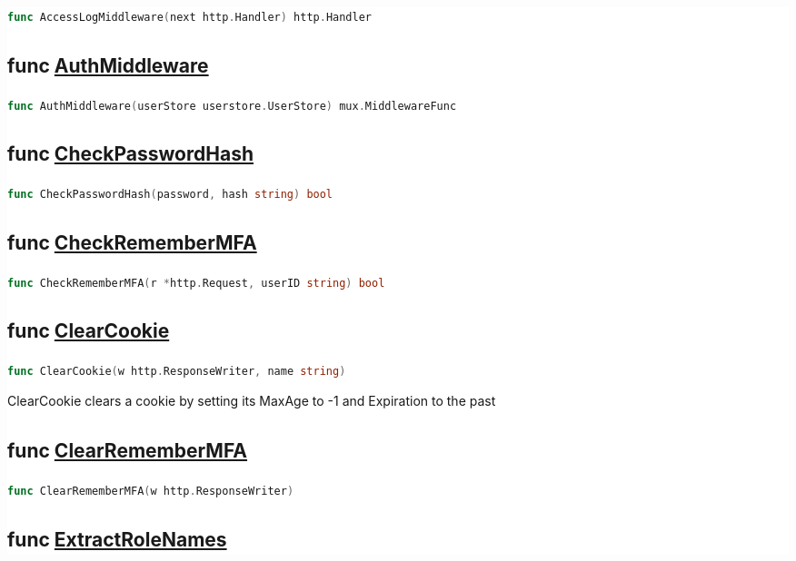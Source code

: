 ```go
func AccessLogMiddleware(next http.Handler) http.Handler
```



<a name="AuthMiddleware"></a>
## func [AuthMiddleware](<https://github.com/aaronlmathis/gosight-server/blob/main/internal/auth/middleware.go#L91>)

```go
func AuthMiddleware(userStore userstore.UserStore) mux.MiddlewareFunc
```



<a name="CheckPasswordHash"></a>
## func [CheckPasswordHash](<https://github.com/aaronlmathis/gosight-server/blob/main/internal/auth/password.go#L10>)

```go
func CheckPasswordHash(password, hash string) bool
```



<a name="CheckRememberMFA"></a>
## func [CheckRememberMFA](<https://github.com/aaronlmathis/gosight-server/blob/main/internal/auth/mfa.go#L114>)

```go
func CheckRememberMFA(r *http.Request, userID string) bool
```



<a name="ClearCookie"></a>
## func [ClearCookie](<https://github.com/aaronlmathis/gosight-server/blob/main/internal/auth/session.go#L117>)

```go
func ClearCookie(w http.ResponseWriter, name string)
```

ClearCookie clears a cookie by setting its MaxAge to \-1 and Expiration to the past

<a name="ClearRememberMFA"></a>
## func [ClearRememberMFA](<https://github.com/aaronlmathis/gosight-server/blob/main/internal/auth/mfa.go#L166>)

```go
func ClearRememberMFA(w http.ResponseWriter)
```



<a name="ExtractRoleNames"></a>
## func [ExtractRoleNames](<https://github.com/aaronlmathis/gosight-server/blob/main/internal/auth/common.go#L19>)
